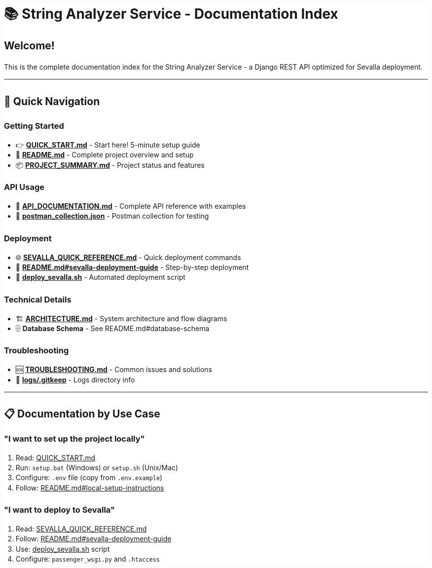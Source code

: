 # 📚 String Analyzer Service - Documentation Index

## Welcome!

This is the complete documentation index for the String Analyzer Service - a Django REST API optimized for Sevalla deployment.

---

## 🚀 Quick Navigation

### Getting Started
- 👉 **[QUICK_START.md](QUICK_START.md)** - Start here! 5-minute setup guide
- 📖 **[README.md](README.md)** - Complete project overview and setup
- 📦 **[PROJECT_SUMMARY.md](PROJECT_SUMMARY.md)** - Project status and features

### API Usage
- 🔌 **[API_DOCUMENTATION.md](API_DOCUMENTATION.md)** - Complete API reference with examples
- 📮 **[postman_collection.json](postman_collection.json)** - Postman collection for testing

### Deployment
- 🌐 **[SEVALLA_QUICK_REFERENCE.md](SEVALLA_QUICK_REFERENCE.md)** - Quick deployment commands
- 🚀 **[README.md#sevalla-deployment-guide](README.md#-sevalla-deployment-guide)** - Step-by-step deployment
- 🔧 **[deploy_sevalla.sh](deploy_sevalla.sh)** - Automated deployment script

### Technical Details
- 🏗️ **[ARCHITECTURE.md](ARCHITECTURE.md)** - System architecture and flow diagrams
- 🗄️ **Database Schema** - See README.md#database-schema

### Troubleshooting
- 🆘 **[TROUBLESHOOTING.md](TROUBLESHOOTING.md)** - Common issues and solutions
- 📝 **[logs/.gitkeep](logs/.gitkeep)** - Logs directory info

---

## 📋 Documentation by Use Case

### "I want to set up the project locally"
1. Read: [QUICK_START.md](QUICK_START.md)
2. Run: `setup.bat` (Windows) or `setup.sh` (Unix/Mac)
3. Configure: `.env` file (copy from `.env.example`)
4. Follow: [README.md#local-setup-instructions](README.md#-local-setup-instructions)

### "I want to deploy to Sevalla"
1. Read: [SEVALLA_QUICK_REFERENCE.md](SEVALLA_QUICK_REFERENCE.md)
2. Follow: [README.md#sevalla-deployment-guide](README.md#-sevalla-deployment-guide)
3. Use: [deploy_sevalla.sh](deploy_sevalla.sh) script
4. Configure: `passenger_wsgi.py` and `.htaccess`
